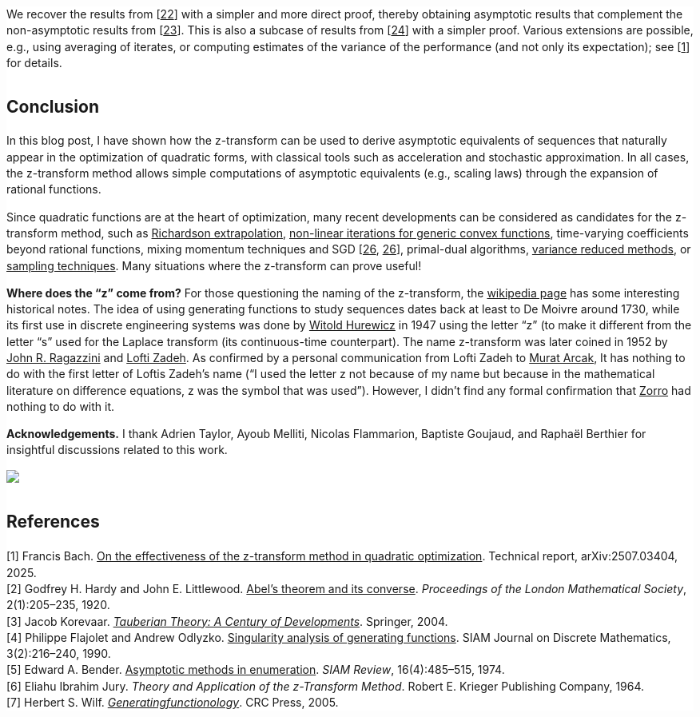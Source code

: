 We recover the results from [[22](https://openreview.net/pdf?id=bzaPGEllsjE)] with a simpler and more direct proof, thereby obtaining asymptotic results that complement the non-asymptotic results from [[23](https://proceedings.neurips.cc/paper_files/paper/2020/file/1b33d16fc562464579b7199ca3114982-Paper.pdf)]. This is also a subcase of results from [[24](https://proceedings.neurips.cc/paper_files/paper/2024/file/1dccfc3ee01871d05e33457c61037d59-Paper-Conference.pdf)] with a simpler proof. Various extensions are possible, e.g., using averaging of iterates, or computing estimates of the variance of the performance (and not only its expectation); see [[1](https://arxiv.org/pdf/2507.03404)] for details.

## Conclusion

In this blog post, I have shown how the z-transform can be used to derive asymptotic equivalents of sequences that naturally appear in the optimization of quadratic forms, with classical tools such as acceleration and stochastic approximation. In all cases, the z-transform method allows simple computations of asymptotic equivalents (e.g., scaling laws) through the expansion of rational functions.

Since quadratic functions are at the heart of optimization, many recent developments can be considered as candidates for the z-transform method, such as [Richardson extrapolation](https://francisbach.com/richardson-extrapolation/), [non-linear iterations for generic convex functions](https://francisbach.com/computer-aided-analyses/), time-varying coefficients beyond rational functions, mixing momentum techniques and SGD [[26](https://proceedings.mlr.press/v178/varre22a/varre22a.pdf), [26](https://arxiv.org/pdf/2505.16098)], primal-dual algorithms, [variance reduced methods](https://en.wikipedia.org/wiki/Stochastic_variance_reduction), or [sampling techniques](https://en.wikipedia.org/wiki/Metropolis-adjusted_Langevin_algorithm). Many situations where the z-transform can prove useful!

**Where does the “z” come from?** For those questioning the naming of the z-transform, the [wikipedia page](https://en.wikipedia.org/wiki/Z-transform) has some interesting historical notes. The idea of using generating functions to study sequences dates back at least to De Moivre around 1730, while its first use in discrete engineering systems was done by [Witold Hurewicz](https://fr.wikipedia.org/wiki/Witold_Hurewicz) in 1947 using the letter “z” (to make it different from the letter “s” used for the Laplace transform (its continuous-time counterpart). The name z-transform was later coined in 1952 by [John R. Ragazzini](https://en.wikipedia.org/wiki/John_R._Ragazzini) and [Lofti Zadeh](https://fr.wikipedia.org/wiki/Lotfi_Zadeh). As confirmed by a personal communication from Lofti Zadeh to [Murat Arcak](https://people.eecs.berkeley.edu/~arcak/), It has nothing to do with the first letter of Loftis Zadeh’s name (“I used the letter z not because of my name but because in the mathematical literature on difference equations, z was the symbol that was used”). However, I didn’t find any formal confirmation that [Zorro](http://Zorro) had nothing to do with it.

**Acknowledgements.** I thank Adrien Taylor, Ayoub Melliti, Nicolas Flammarion, Baptiste Goujaud, and Raphaël Berthier for insightful discussions related to this work.

![](https://francisbach.com/wp-content/uploads/2025/07/zorro.gif)

## References

[1] Francis Bach. [On the effectiveness of the z-transform method in quadratic optimization](https://arxiv.org/pdf/2507.03404). Technical report, arXiv:2507.03404, 2025.  
[2] Godfrey H. Hardy and John E. Littlewood. [Abel’s theorem and its converse](https://scholar.archive.org/work/6div4q4wvrfc5pheqboxzppbju/access/ia_file/crossref-pre-1923-scholarly-works/10.1112%252Fplms%252Fs2-10.1.116.zip/10.1112%252Fplms%252Fs2-18.1.205.pdf). *Proceedings of the London Mathematical Society*, 2(1):205–235, 1920.  
[3] Jacob Korevaar. *[Tauberian Theory: A Century of Developments](https://link.springer.com/book/10.1007/978-3-662-10225-1)*. Springer, 2004.  
[4] Philippe Flajolet and Andrew Odlyzko. [Singularity analysis of generating functions](https://algo.inria.fr/flajolet/Publications/FlOd90b.pdf). SIAM Journal on Discrete Mathematics, 3(2):216–240, 1990.  
[5] Edward A. Bender. [Asymptotic methods in enumeration](https://epubs.siam.org/doi/pdf/10.1137/1016082). *SIAM Review*, 16(4):485–515, 1974.  
[6] Eliahu Ibrahim Jury. *Theory and Application of the z-Transform Method*. Robert E. Krieger Publishing Company, 1964.  
[7] Herbert S. Wilf. *[Generatingfunctionology](https://www2.math.upenn.edu/~wilf/gfology2.pdf)*. CRC Press, 2005.  